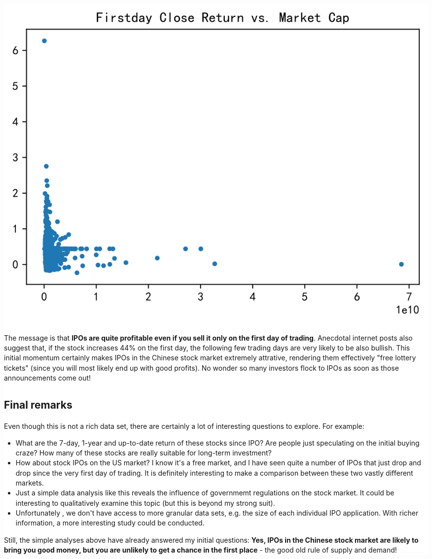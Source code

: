 ![svg](Chinese-IPO_files/Chinese-IPO_44_0.svg)
    


The message is that **IPOs are quite profitable even if you sell it only on the first day of trading**. Anecdotal internet posts also suggest that, if the stock increases 44% on the first day, the following few trading days are very likely to be also bullish. This initial momentum certainly makes IPOs in the Chinese stock market extremely attrative, rendering them effectively "free lottery tickets" (since you will most likely end up with good profits). No wonder so many investors flock to IPOs as soon as those announcements come out! 

## Final remarks

Even though this is not a rich data set, there are certainly a lot of interesting questions to explore. For example:
* What are the 7-day, 1-year and up-to-date return of these stocks since IPO? Are people just speculating on the initial buying craze? How many of these stocks are really suitable for long-term investment?
* How about stock IPOs on the US market? I know it's a free market, and I have seen quite a number of IPOs that just drop and drop since the very first day of trading. It is definitely interesting to make a comparison between these two vastly different markets.
* Just a simple data analysis like this reveals the influence of governmemt regulations on the stock market. It could be interesting to qualitatively examine this topic (but this is beyond my strong suit).
* Unfortunately , we don't have access to more granular data sets, e.g. the size of each individual IPO application. With richer information, a more interesting study could be conducted.

Still, the simple analyses above have already answered my initial questions: **Yes, IPOs in the Chinese stock market are likely to bring you good money, but you are unlikely to get a chance in the first place** - the good old rule of supply and demand!
